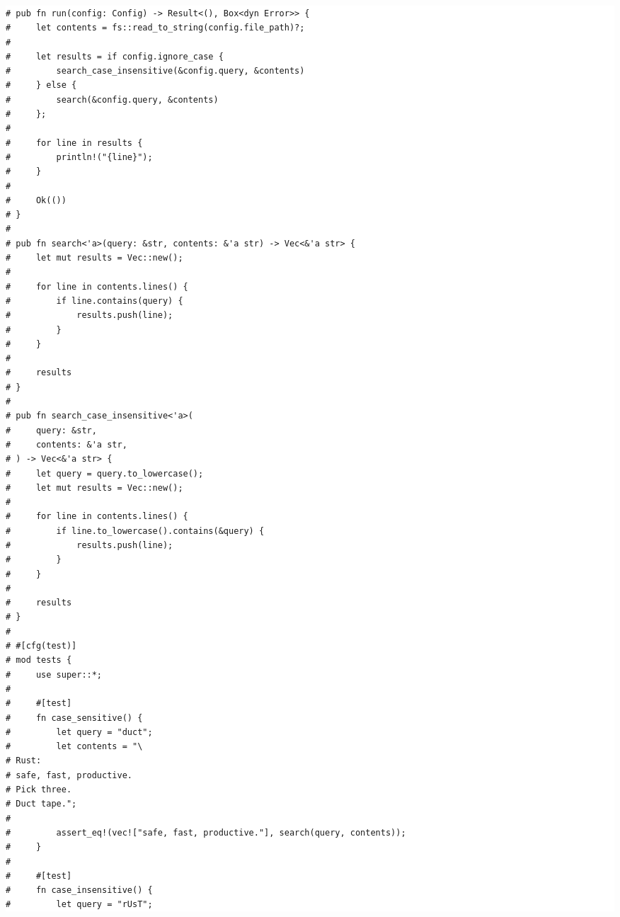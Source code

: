```rust,ignore,does_not_compile
# pub fn run(config: Config) -> Result<(), Box<dyn Error>> {
#     let contents = fs::read_to_string(config.file_path)?;
# 
#     let results = if config.ignore_case {
#         search_case_insensitive(&config.query, &contents)
#     } else {
#         search(&config.query, &contents)
#     };
# 
#     for line in results {
#         println!("{line}");
#     }
# 
#     Ok(())
# }
# 
# pub fn search<'a>(query: &str, contents: &'a str) -> Vec<&'a str> {
#     let mut results = Vec::new();
# 
#     for line in contents.lines() {
#         if line.contains(query) {
#             results.push(line);
#         }
#     }
# 
#     results
# }
# 
# pub fn search_case_insensitive<'a>(
#     query: &str,
#     contents: &'a str,
# ) -> Vec<&'a str> {
#     let query = query.to_lowercase();
#     let mut results = Vec::new();
# 
#     for line in contents.lines() {
#         if line.to_lowercase().contains(&query) {
#             results.push(line);
#         }
#     }
# 
#     results
# }
# 
# #[cfg(test)]
# mod tests {
#     use super::*;
# 
#     #[test]
#     fn case_sensitive() {
#         let query = "duct";
#         let contents = "\
# Rust:
# safe, fast, productive.
# Pick three.
# Duct tape.";
# 
#         assert_eq!(vec!["safe, fast, productive."], search(query, contents));
#     }
# 
#     #[test]
#     fn case_insensitive() {
#         let query = "rUsT";
```